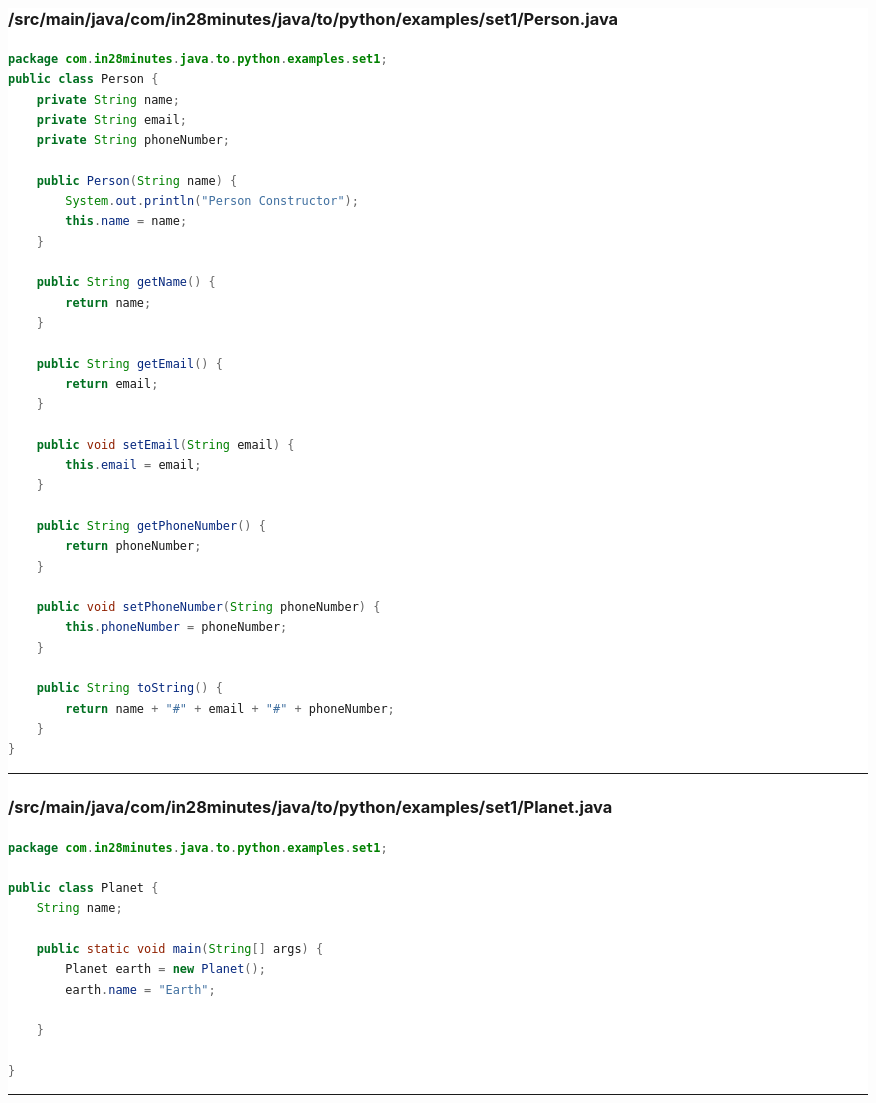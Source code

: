 ### /src/main/java/com/in28minutes/java/to/python/examples/set1/Person.java

```java
package com.in28minutes.java.to.python.examples.set1;
public class Person {
	private String name;
	private String email;
	private String phoneNumber;
		
	public Person(String name) {
		System.out.println("Person Constructor");
		this.name = name;
	}
	
	public String getName() {
		return name;
	}

	public String getEmail() {
		return email;
	}

	public void setEmail(String email) {
		this.email = email;
	}

	public String getPhoneNumber() {
		return phoneNumber;
	}

	public void setPhoneNumber(String phoneNumber) {
		this.phoneNumber = phoneNumber;
	}
	
	public String toString() {
        return name + "#" + email + "#" + phoneNumber;
    }
}
```
---

### /src/main/java/com/in28minutes/java/to/python/examples/set1/Planet.java

```java
package com.in28minutes.java.to.python.examples.set1;

public class Planet {
	String name;

	public static void main(String[] args) {
		Planet earth = new Planet();
		earth.name = "Earth";

	}

}
```
---
